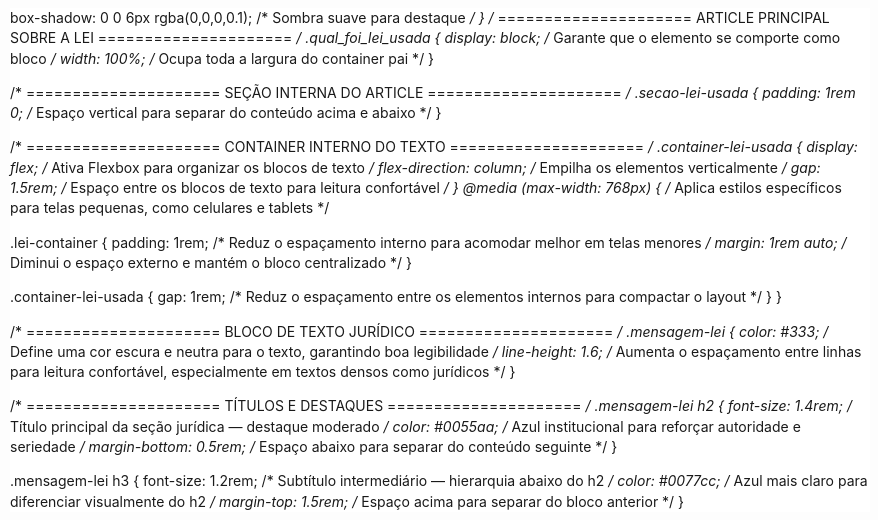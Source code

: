  box-shadow: 0 0 6px rgba(0,0,0,0.1); /* Sombra suave para destaque */
}
/* ===================== ARTICLE PRINCIPAL SOBRE A LEI ===================== */
.qual_foi_lei_usada {
  display: block; /* Garante que o elemento se comporte como bloco */
  width: 100%; /* Ocupa toda a largura do container pai */
}


/* ===================== SEÇÃO INTERNA DO ARTICLE ===================== */
.secao-lei-usada {
  padding: 1rem 0; /* Espaço vertical para separar do conteúdo acima e abaixo */
}


/* ===================== CONTAINER INTERNO DO TEXTO ===================== */
.container-lei-usada {
  display: flex; /* Ativa Flexbox para organizar os blocos de texto */
  flex-direction: column; /* Empilha os elementos verticalmente */
  gap: 1.5rem; /* Espaço entre os blocos de texto para leitura confortável */
}
@media (max-width: 768px) {
  /* Aplica estilos específicos para telas pequenas, como celulares e tablets */
  
  .lei-container {
    padding: 1rem;       /* Reduz o espaçamento interno para acomodar melhor em telas menores */
    margin: 1rem auto;   /* Diminui o espaço externo e mantém o bloco centralizado */
  }

  .container-lei-usada {
    gap: 1rem;           /* Reduz o espaçamento entre os elementos internos para compactar o layout */
  }
}


/* ===================== BLOCO DE TEXTO JURÍDICO ===================== */
.mensagem-lei {
  color: #333;            /* Define uma cor escura e neutra para o texto, garantindo boa legibilidade */
  line-height: 1.6;       /* Aumenta o espaçamento entre linhas para leitura confortável, especialmente em textos densos como jurídicos */
}


/* ===================== TÍTULOS E DESTAQUES ===================== */
.mensagem-lei h2 {
  font-size: 1.4rem;         /* Título principal da seção jurídica — destaque moderado */
  color: #0055aa;            /* Azul institucional para reforçar autoridade e seriedade */
  margin-bottom: 0.5rem;     /* Espaço abaixo para separar do conteúdo seguinte */
}

.mensagem-lei h3 {
  font-size: 1.2rem;         /* Subtítulo intermediário — hierarquia abaixo do h2 */
  color: #0077cc;            /* Azul mais claro para diferenciar visualmente do h2 */
  margin-top: 1.5rem;        /* Espaço acima para separar do bloco anterior */
}
